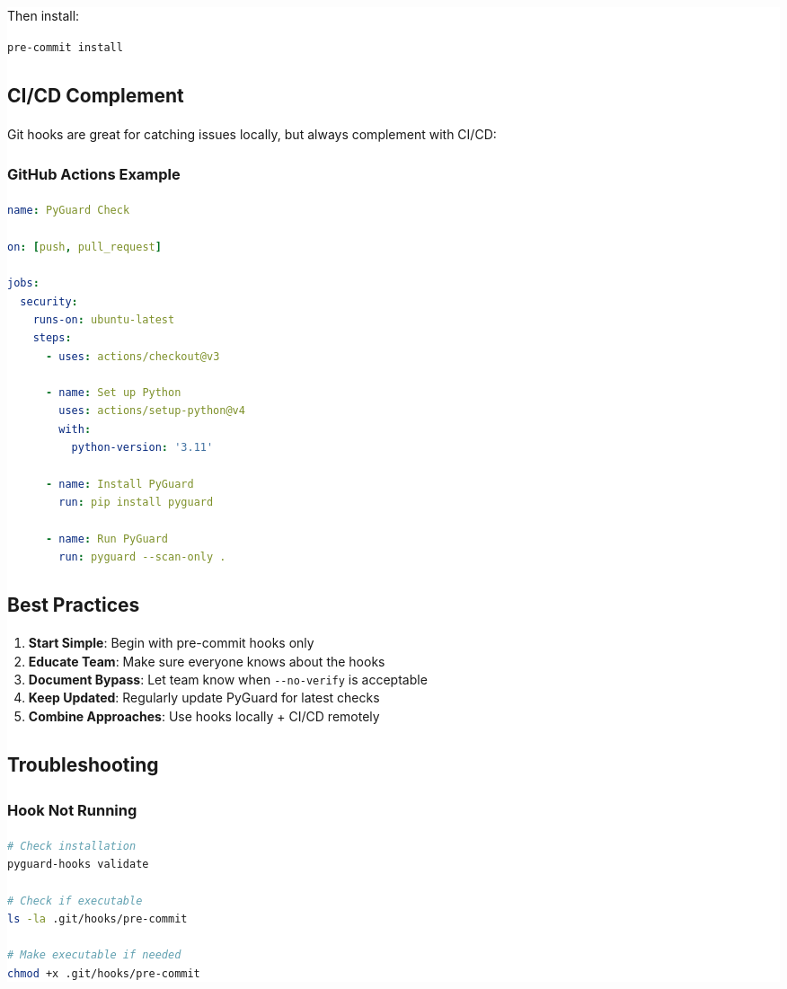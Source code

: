 Then install:

```bash
pre-commit install
```

## CI/CD Complement

Git hooks are great for catching issues locally, but always complement with CI/CD:

### GitHub Actions Example

```yaml
name: PyGuard Check

on: [push, pull_request]

jobs:
  security:
    runs-on: ubuntu-latest
    steps:
      - uses: actions/checkout@v3
      
      - name: Set up Python
        uses: actions/setup-python@v4
        with:
          python-version: '3.11'
      
      - name: Install PyGuard
        run: pip install pyguard
      
      - name: Run PyGuard
        run: pyguard --scan-only .
```

## Best Practices

1. **Start Simple**: Begin with pre-commit hooks only
2. **Educate Team**: Make sure everyone knows about the hooks
3. **Document Bypass**: Let team know when `--no-verify` is acceptable
4. **Keep Updated**: Regularly update PyGuard for latest checks
5. **Combine Approaches**: Use hooks locally + CI/CD remotely

## Troubleshooting

### Hook Not Running

```bash
# Check installation
pyguard-hooks validate

# Check if executable
ls -la .git/hooks/pre-commit

# Make executable if needed
chmod +x .git/hooks/pre-commit
```

